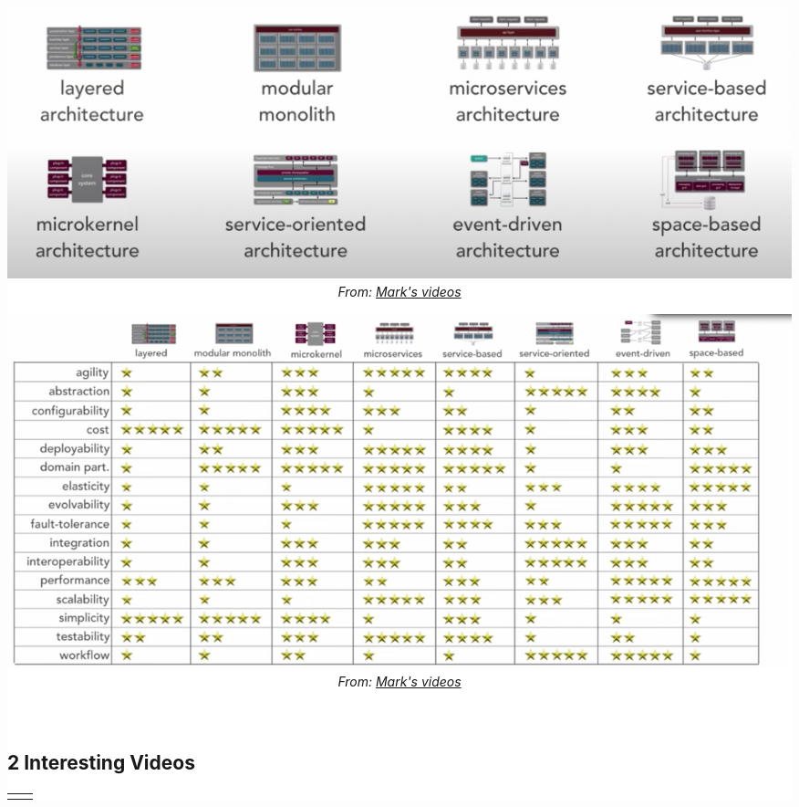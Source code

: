 <p><center>
  <img src="/img/architecture/alltogether1.png" />
  <br />
  <em>From: <a href="https://youtu.be/fS8Ejg3qsJI">Mark's videos</a></em>
</center></p>
<p><center>
  <img src="/img/architecture/alltogether.png" />
  <br />
  <em>From: <a href="https://youtu.be/nxmxp4_pdm8">Mark's videos</a></em>
</center></p>

<br />
<h2>2 Interesting Videos</h2>

<table>
  <tr>
    <td><iframe width="360" height="215" src="https://www.youtube.com/embed/nxmxp4_pdm8" title="YouTube video player" frameborder="0" allow="accelerometer; autoplay; clipboard-write; encrypted-media; gyroscope; picture-in-picture" allowfullscreen></iframe></td>
    <td><iframe width="360" height="215" src="https://www.youtube.com/embed/es25987MTzc" title="YouTube video player" frameborder="0" allow="accelerometer; autoplay; clipboard-write; encrypted-media; gyroscope; picture-in-picture" allowfullscreen></iframe></td>
  </tr>
</table>
